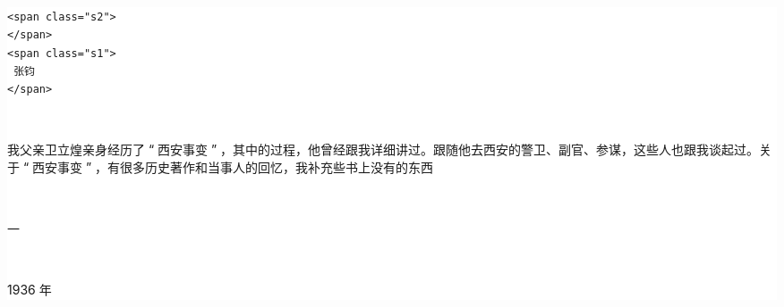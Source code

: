     <span class="s2">
    </span>
    <span class="s1">
     张钧
    </span>
   </font>
  </b>
 </p>
 <p class="p1">
  <span class="s1">
  </span>
  <br/>
 </p>
 <p class="p2">
  <span class="s1">
   我父亲卫立煌亲身经历了
  </span>
  <span class="s2">
   “
  </span>
  <span class="s1">
   西安事变
  </span>
  <span class="s2">
   ”
  </span>
  <span class="s1">
   ，其中的过程，他曾经跟我详细讲过。跟随他去西安的警卫、副官、参谋，这些人也跟我谈起过。关于
  </span>
  <span class="s2">
   “
  </span>
  <span class="s1">
   西安事变
  </span>
  <span class="s2">
   ”
  </span>
  <span class="s1">
   ，有很多历史著作和当事人的回忆，我补充些书上没有的东西
  </span>
 </p>
 <p class="p1">
  <span class="s1">
  </span>
  <br/>
 </p>
 <p class="p2">
  <span class="s1">
   一
  </span>
 </p>
 <p class="p1">
  <span class="s1">
  </span>
  <br/>
 </p>
 <p class="p2">
  <span class="s2">
   1936
  </span>
  <span class="s1">
   年
  </span>